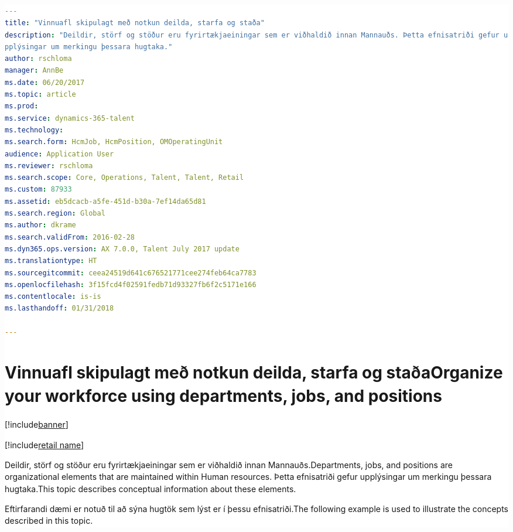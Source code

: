 ```yaml
---
title: "Vinnuafl skipulagt með notkun deilda, starfa og staða"
description: "Deildir, störf og stöður eru fyrirtækjaeiningar sem er viðhaldið innan Mannauðs. Þetta efnisatriði gefur upplýsingar um merkingu þessara hugtaka."
author: rschloma
manager: AnnBe
ms.date: 06/20/2017
ms.topic: article
ms.prod: 
ms.service: dynamics-365-talent
ms.technology: 
ms.search.form: HcmJob, HcmPosition, OMOperatingUnit
audience: Application User
ms.reviewer: rschloma
ms.search.scope: Core, Operations, Talent, Talent, Retail
ms.custom: 87933
ms.assetid: eb5dcacb-a5fe-451d-b30a-7ef14da65d81
ms.search.region: Global
ms.author: dkrame
ms.search.validFrom: 2016-02-28
ms.dyn365.ops.version: AX 7.0.0, Talent July 2017 update
ms.translationtype: HT
ms.sourcegitcommit: ceea24519d641c676521771cee274feb64ca7783
ms.openlocfilehash: 3f15fcd4f02591fedb71d93327fb6f2c5171e166
ms.contentlocale: is-is
ms.lasthandoff: 01/31/2018

---
```


# <a name="organize-your-workforce-using-departments-jobs-and-positions"></a><span data-ttu-id="13b0c-104">Vinnuafl skipulagt með notkun deilda, starfa og staða</span><span class="sxs-lookup"><span data-stu-id="13b0c-104">Organize your workforce using departments, jobs, and positions</span></span>

[!include[banner](includes/banner.md)]

[!include[retail name](includes/retail-name.md)]


<span data-ttu-id="13b0c-105">Deildir, störf og stöður eru fyrirtækjaeiningar sem er viðhaldið innan Mannauðs.</span><span class="sxs-lookup"><span data-stu-id="13b0c-105">Departments, jobs, and positions are organizational elements that are maintained within Human resources.</span></span> <span data-ttu-id="13b0c-106">Þetta efnisatriði gefur upplýsingar um merkingu þessara hugtaka.</span><span class="sxs-lookup"><span data-stu-id="13b0c-106">This topic describes conceptual information about these elements.</span></span> 

<span data-ttu-id="13b0c-107">Eftirfarandi dæmi er notuð til að sýna hugtök sem lýst er í þessu efnisatriði.</span><span class="sxs-lookup"><span data-stu-id="13b0c-107">The following example is used to illustrate the concepts described in this topic.</span></span>

